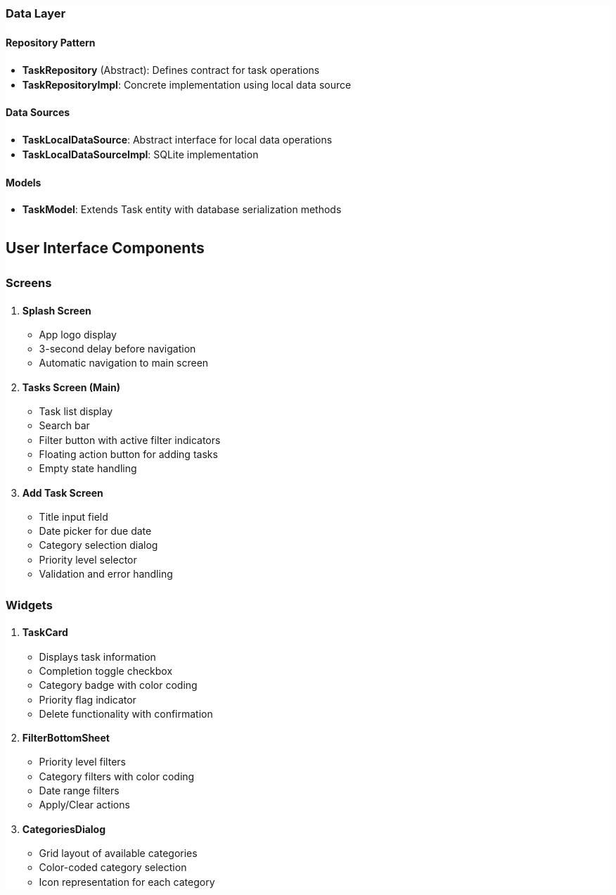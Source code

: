 ### Data Layer

#### Repository Pattern
- **TaskRepository** (Abstract): Defines contract for task operations
- **TaskRepositoryImpl**: Concrete implementation using local data source

#### Data Sources
- **TaskLocalDataSource**: Abstract interface for local data operations
- **TaskLocalDataSourceImpl**: SQLite implementation

#### Models
- **TaskModel**: Extends Task entity with database serialization methods

## User Interface Components

### Screens

1. **Splash Screen**
   - App logo display
   - 3-second delay before navigation
   - Automatic navigation to main screen

2. **Tasks Screen (Main)**
   - Task list display
   - Search bar
   - Filter button with active filter indicators
   - Floating action button for adding tasks
   - Empty state handling

3. **Add Task Screen**
   - Title input field
   - Date picker for due date
   - Category selection dialog
   - Priority level selector
   - Validation and error handling

### Widgets

1. **TaskCard**
   - Displays task information
   - Completion toggle checkbox
   - Category badge with color coding
   - Priority flag indicator
   - Delete functionality with confirmation

2. **FilterBottomSheet**
   - Priority level filters
   - Category filters with color coding
   - Date range filters
   - Apply/Clear actions

3. **CategoriesDialog**
   - Grid layout of available categories
   - Color-coded category selection
   - Icon representation for each category
